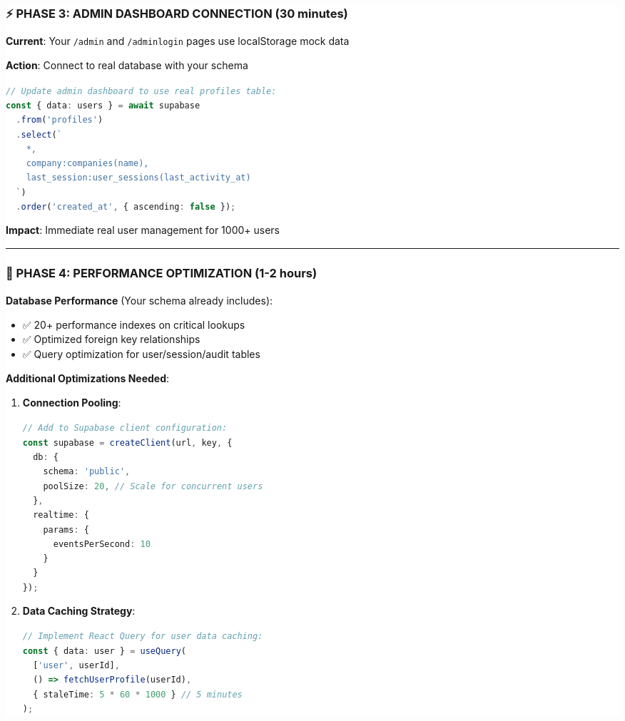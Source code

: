 ### **⚡ PHASE 3: ADMIN DASHBOARD CONNECTION** (30 minutes)

**Current**: Your `/admin` and `/adminlogin` pages use localStorage mock data

**Action**: Connect to real database with your schema

```typescript
// Update admin dashboard to use real profiles table:
const { data: users } = await supabase
  .from('profiles')
  .select(`
    *,
    company:companies(name),
    last_session:user_sessions(last_activity_at)
  `)
  .order('created_at', { ascending: false });
```

**Impact**: Immediate real user management for 1000+ users

---

### **🎯 PHASE 4: PERFORMANCE OPTIMIZATION** (1-2 hours)

**Database Performance** (Your schema already includes):
- ✅ 20+ performance indexes on critical lookups
- ✅ Optimized foreign key relationships
- ✅ Query optimization for user/session/audit tables

**Additional Optimizations Needed**:

1. **Connection Pooling**:
   ```typescript
   // Add to Supabase client configuration:
   const supabase = createClient(url, key, {
     db: {
       schema: 'public',
       poolSize: 20, // Scale for concurrent users
     },
     realtime: {
       params: {
         eventsPerSecond: 10
       }
     }
   });
   ```

2. **Data Caching Strategy**:
   ```typescript
   // Implement React Query for user data caching:
   const { data: user } = useQuery(
     ['user', userId],
     () => fetchUserProfile(userId),
     { staleTime: 5 * 60 * 1000 } // 5 minutes
   );
   ```
